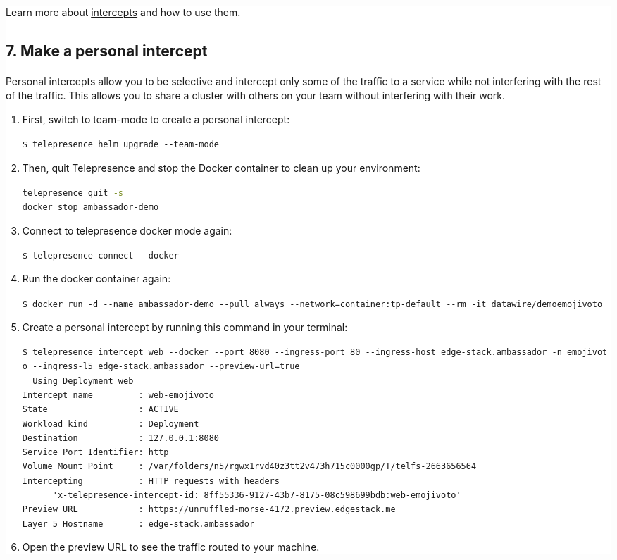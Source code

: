   <Alert severity="info">
    Learn more about <a href="https://www.getambassador.io/docs/telepresence/latest/reference/intercepts/cli" target="_blank">intercepts</a> and how to use them.
  </Alert>

## 7. Make a personal intercept

Personal intercepts allow you to be selective and intercept only some of the traffic to a service while not interfering with the rest of the traffic. This allows you to share a cluster with others on your team without interfering with their work.

1. First, switch to team-mode to create a personal intercept:

    ```
    $ telepresence helm upgrade --team-mode
    ```

2. Then, quit Telepresence and stop the Docker container to clean up your environment:

    ```bash
    telepresence quit -s
    docker stop ambassador-demo
    ```

3. Connect to telepresence docker mode again:

    ```
    $ telepresence connect --docker
    ```

4. Run the docker container again:

    ```
    $ docker run -d --name ambassador-demo --pull always --network=container:tp-default --rm -it datawire/demoemojivoto
    ```

5. Create a personal intercept by running this command in your terminal:

    ```
    $ telepresence intercept web --docker --port 8080 --ingress-port 80 --ingress-host edge-stack.ambassador -n emojivoto --ingress-l5 edge-stack.ambassador --preview-url=true
      Using Deployment web
    Intercept name         : web-emojivoto
    State                  : ACTIVE
    Workload kind          : Deployment
    Destination            : 127.0.0.1:8080
    Service Port Identifier: http
    Volume Mount Point     : /var/folders/n5/rgwx1rvd40z3tt2v473h715c0000gp/T/telfs-2663656564
    Intercepting           : HTTP requests with headers
          'x-telepresence-intercept-id: 8ff55336-9127-43b7-8175-08c598699bdb:web-emojivoto'
    Preview URL            : https://unruffled-morse-4172.preview.edgestack.me
    Layer 5 Hostname       : edge-stack.ambassador
    ```

6. Open the preview URL to see the traffic routed to your machine.
